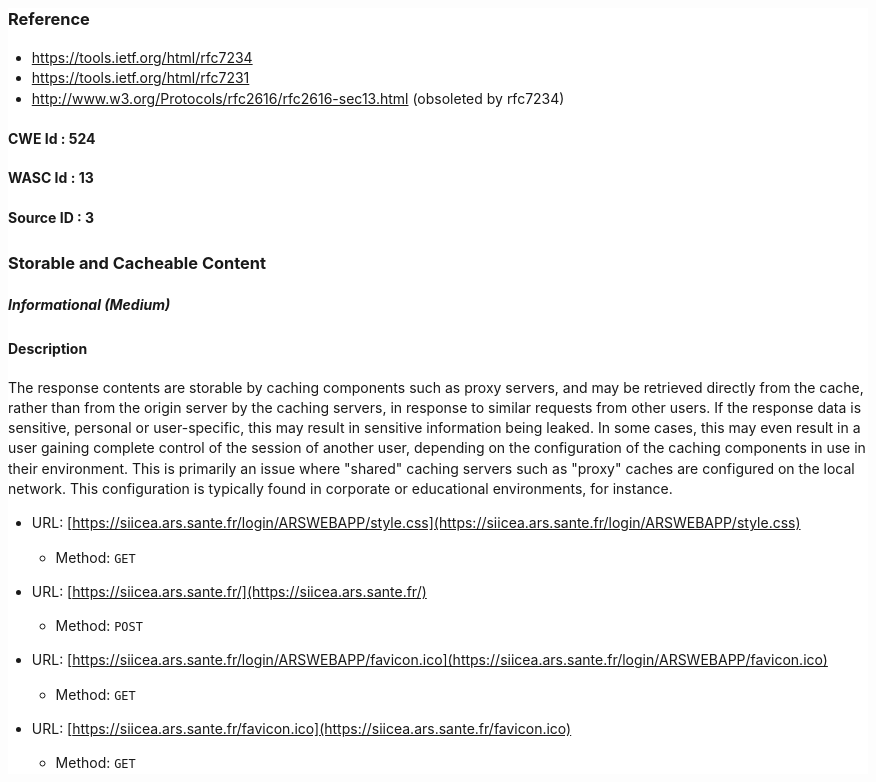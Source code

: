 ### Reference
* https://tools.ietf.org/html/rfc7234
* https://tools.ietf.org/html/rfc7231
* http://www.w3.org/Protocols/rfc2616/rfc2616-sec13.html (obsoleted by rfc7234)

  
#### CWE Id : 524
  
#### WASC Id : 13
  
#### Source ID : 3

  
  
  
  
### Storable and Cacheable Content
##### Informational (Medium)
  
  
  
  
#### Description
<p>The response contents are storable by caching components such as proxy servers, and may be retrieved directly from the cache, rather than from the origin server by the caching servers, in response to similar requests from other users.  If the response data is sensitive, personal or user-specific, this may result in sensitive information being leaked. In some cases, this may even result in a user gaining complete control of the session of another user, depending on the configuration of the caching components in use in their environment. This is primarily an issue where "shared" caching servers such as "proxy" caches are configured on the local network. This configuration is typically found in corporate or educational environments, for instance.</p>
  
  
  
* URL: [https://siicea.ars.sante.fr/login/ARSWEBAPP/style.css](https://siicea.ars.sante.fr/login/ARSWEBAPP/style.css)
  
  
  * Method: `GET`
  
  
  
  
* URL: [https://siicea.ars.sante.fr/](https://siicea.ars.sante.fr/)
  
  
  * Method: `POST`
  
  
  
  
* URL: [https://siicea.ars.sante.fr/login/ARSWEBAPP/favicon.ico](https://siicea.ars.sante.fr/login/ARSWEBAPP/favicon.ico)
  
  
  * Method: `GET`
  
  
  
  
* URL: [https://siicea.ars.sante.fr/favicon.ico](https://siicea.ars.sante.fr/favicon.ico)
  
  
  * Method: `GET`
  